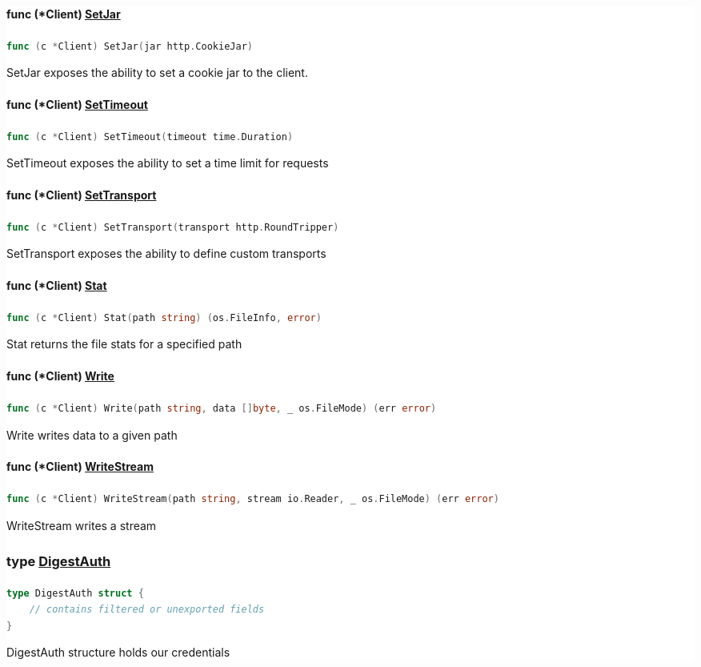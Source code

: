 #### <a name="Client.SetJar">func</a> (\*Client) [SetJar](https://github.com/studio-b12/gowebdav/blob/master/client.go?s=1727:1770#L69)
``` go
func (c *Client) SetJar(jar http.CookieJar)
```
SetJar exposes the ability to set a cookie jar to the client.

#### <a name="Client.SetTimeout">func</a> (\*Client) [SetTimeout](https://github.com/studio-b12/gowebdav/blob/master/client.go?s=1428:1478#L59)
``` go
func (c *Client) SetTimeout(timeout time.Duration)
```
SetTimeout exposes the ability to set a time limit for requests

#### <a name="Client.SetTransport">func</a> (\*Client) [SetTransport](https://github.com/studio-b12/gowebdav/blob/master/client.go?s=1571:1629#L64)
``` go
func (c *Client) SetTransport(transport http.RoundTripper)
```
SetTransport exposes the ability to define custom transports

#### <a name="Client.Stat">func</a> (\*Client) [Stat](https://github.com/studio-b12/gowebdav/blob/master/client.go?s=4241:4296#L184)
``` go
func (c *Client) Stat(path string) (os.FileInfo, error)
```
Stat returns the file stats for a specified path

#### <a name="Client.Write">func</a> (\*Client) [Write](https://github.com/studio-b12/gowebdav/blob/master/client.go?s=9261:9336#L389)
``` go
func (c *Client) Write(path string, data []byte, _ os.FileMode) (err error)
```
Write writes data to a given path

#### <a name="Client.WriteStream">func</a> (\*Client) [WriteStream](https://github.com/studio-b12/gowebdav/blob/master/client.go?s=9760:9846#L419)
``` go
func (c *Client) WriteStream(path string, stream io.Reader, _ os.FileMode) (err error)
```
WriteStream writes a stream

### <a name="DigestAuth">type</a> [DigestAuth](https://github.com/studio-b12/gowebdav/blob/master/digestAuth.go?s=157:254#L14)
``` go
type DigestAuth struct {
    // contains filtered or unexported fields
}

```
DigestAuth structure holds our credentials
